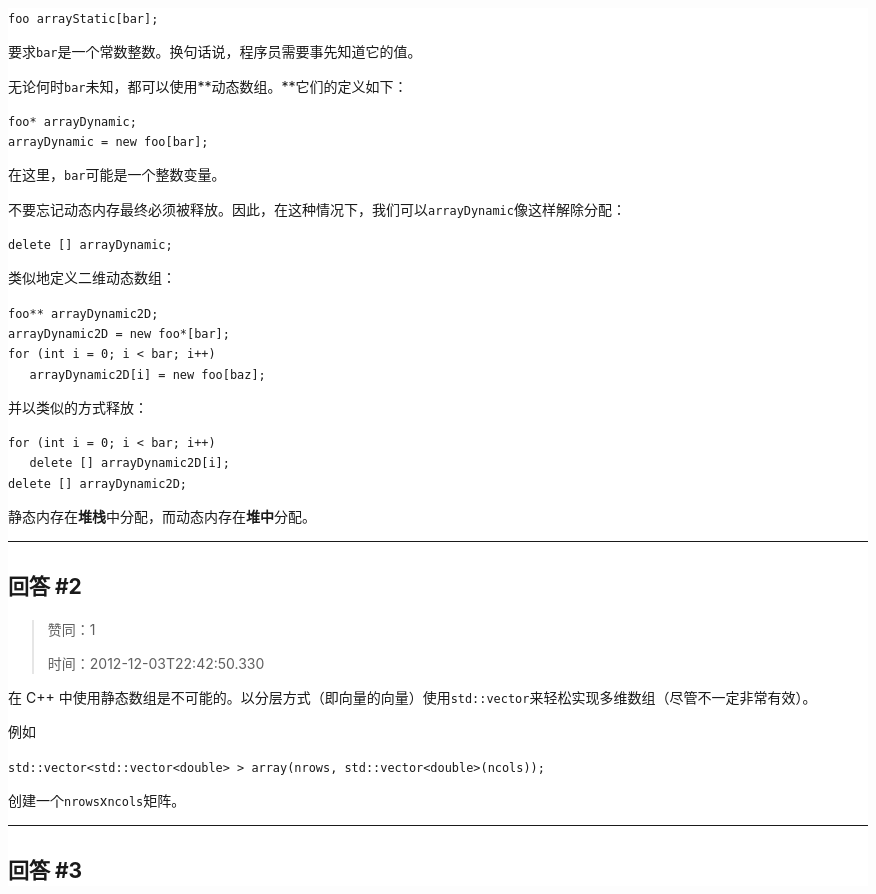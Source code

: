 ```
foo arrayStatic[bar]; 
```

要求`bar`是一个常数整数。换句话说，程序员需要事先知道它的值。

无论何时`bar`未知，都可以使用**动态数组。**它们的定义如下：

```
foo* arrayDynamic;
arrayDynamic = new foo[bar]; 
```

在这里，`bar`可能是一个整数变量。

不要忘记动态内存最终必须被释放。因此，在这种情况下，我们可以`arrayDynamic`像这样解除分配：

```
delete [] arrayDynamic; 
```

类似地定义二维动态数组：

```
foo** arrayDynamic2D;
arrayDynamic2D = new foo*[bar];
for (int i = 0; i < bar; i++)
   arrayDynamic2D[i] = new foo[baz]; 
```

并以类似的方式释放：

```
for (int i = 0; i < bar; i++)
   delete [] arrayDynamic2D[i];
delete [] arrayDynamic2D; 
```

静态内存在**堆栈**中分配，而动态内存在**堆中**分配。

* * *

## 回答 #2

> 赞同：1
> 
> 时间：2012-12-03T22:42:50.330

在 C++ 中使用静态数组是不可能的。以分层方式（即向量的向量）使用`std::vector`来轻松实现多维数组（尽管不一定非常有效）。

例如

`std::vector<std::vector<double> > array(nrows, std::vector<double>(ncols));`

创建一个`nrows`x`ncols`矩阵。

* * *

## 回答 #3
